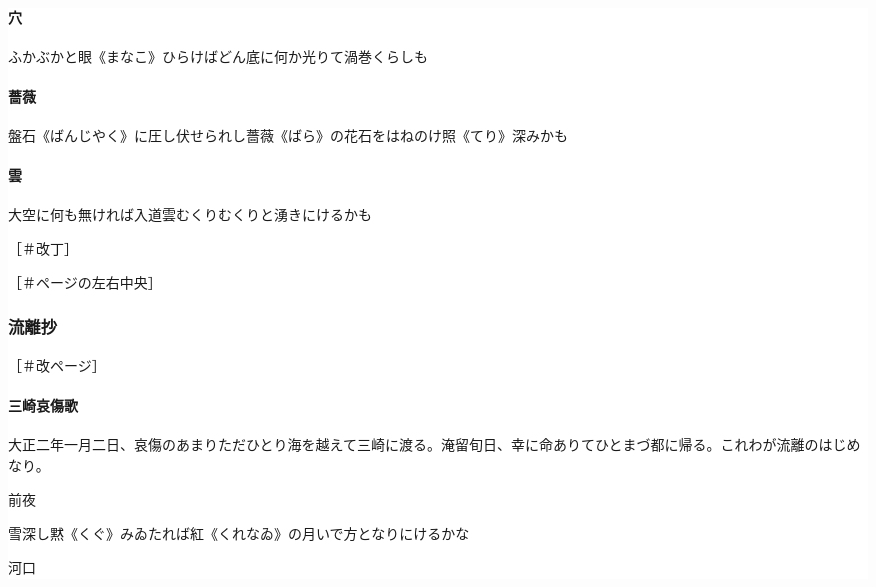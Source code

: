 



#### 穴




ふかぶかと眼《まなこ》ひらけばどん底に何か光りて渦巻くらしも





#### 薔薇




盤石《ばんじやく》に圧し伏せられし薔薇《ばら》の花石をはねのけ照《てり》深みかも





#### 雲




大空に何も無ければ入道雲むくりむくりと湧きにけるかも

［＃改丁］

［＃ページの左右中央］





### 流離抄






［＃改ページ］

#### 三崎哀傷歌







大正二年一月二日、哀傷のあまりただひとり海を越えて三崎に渡る。淹留旬日、幸に命ありてひとまづ都に帰る。これわが流離のはじめなり。









前夜



雪深し黙《くぐ》みゐたれば紅《くれなゐ》の月いで方となりにけるかな



河口

